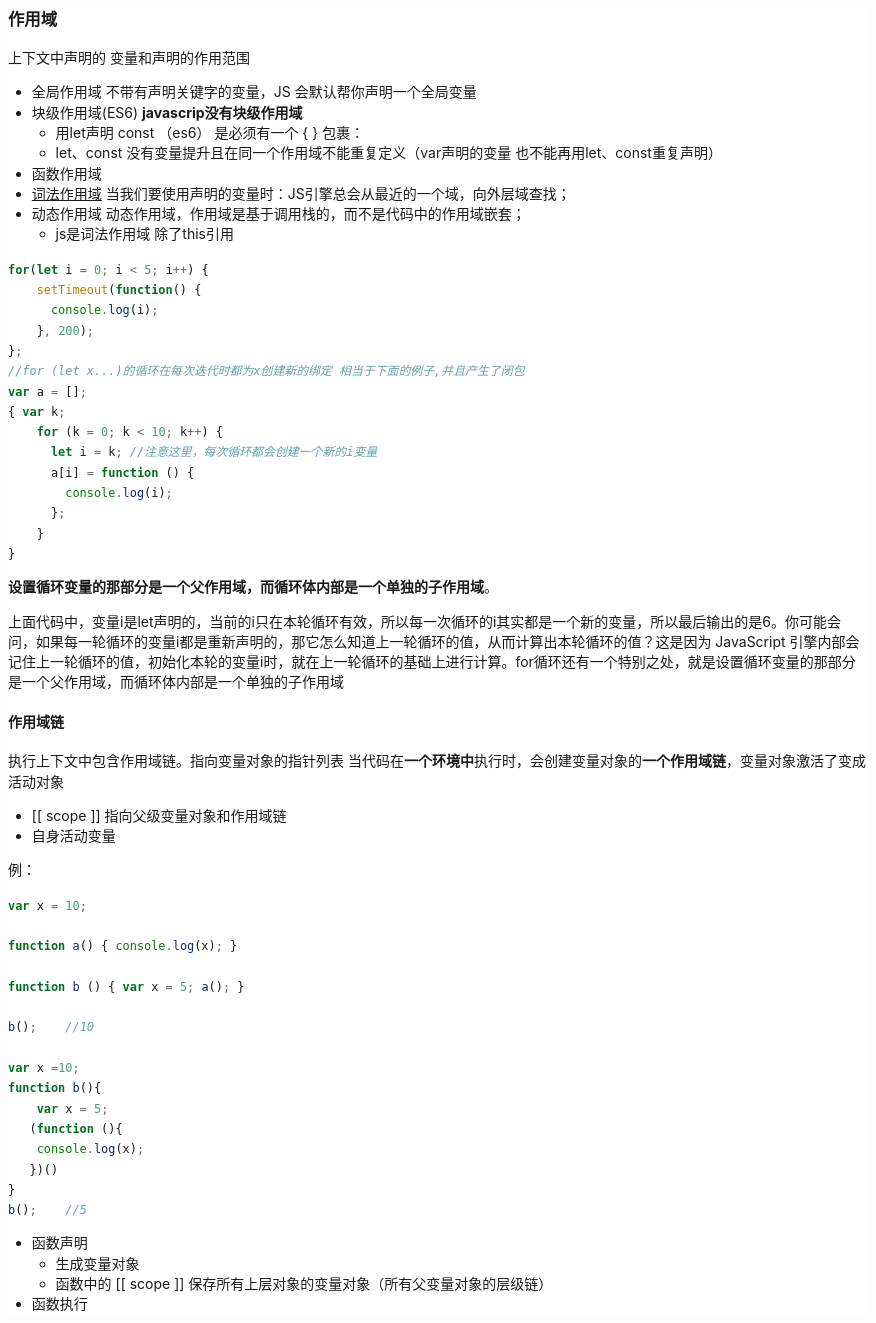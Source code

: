 ### 作用域
上下文中声明的 变量和声明的作用范围
* 全局作用域 不带有声明关键字的变量，JS 会默认帮你声明一个全局变量
* 块级作用域(ES6) **javascrip没有块级作用域**
    * 用let声明 const （es6） 是必须有一个 { } 包裹：
    * let、const 没有变量提升且在同一个作用域不能重复定义（var声明的变量 也不能再用let、const重复声明）
* 函数作用域
* [词法作用域](https://github.com/mqyqingfeng/Blog/issues/3) 当我们要使用声明的变量时：JS引擎总会从最近的一个域，向外层域查找；
* 动态作用域 动态作用域，作用域是基于调用栈的，而不是代码中的作用域嵌套；
    * js是词法作用域 除了this引用

```js
for(let i = 0; i < 5; i++) {
    setTimeout(function() {
      console.log(i);
    }, 200);
};
//for (let x...)的循环在每次迭代时都为x创建新的绑定 相当于下面的例子,并且产生了闭包
var a = [];
{ var k;
    for (k = 0; k < 10; k++) {
      let i = k; //注意这里，每次循环都会创建一个新的i变量
      a[i] = function () {
        console.log(i);
      };
    }
}
```
**设置循环变量的那部分是一个父作用域，而循环体内部是一个单独的子作用域**。


上面代码中，变量i是let声明的，当前的i只在本轮循环有效，所以每一次循环的i其实都是一个新的变量，所以最后输出的是6。你可能会问，如果每一轮循环的变量i都是重新声明的，那它怎么知道上一轮循环的值，从而计算出本轮循环的值？这是因为 JavaScript 引擎内部会记住上一轮循环的值，初始化本轮的变量i时，就在上一轮循环的基础上进行计算。for循环还有一个特别之处，就是设置循环变量的那部分是一个父作用域，而循环体内部是一个单独的子作用域


#### 作用域链
执行上下文中包含作用域链。指向变量对象的指针列表
当代码在**一个环境中**执行时，会创建变量对象的**一个作用域链**，变量对象激活了变成活动对象
* [[ scope ]] 指向父级变量对象和作用域链
* 自身活动变量

例：
```js
var x = 10;

function a() { console.log(x); }

function b () { var x = 5; a(); }

b();    //10

var x =10;
function b(){
    var x = 5;
   (function (){
    console.log(x);
   })()
}
b();    //5

```
* 函数声明
    * 生成变量对象
    * 函数中的 \[\[ scope \]\] 保存所有上层对象的变量对象（所有父变量对象的层级链）
* 函数执行